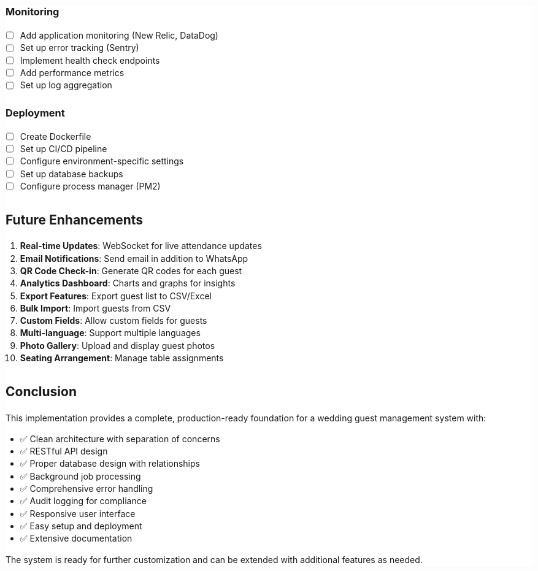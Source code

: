 ### Monitoring
- [ ] Add application monitoring (New Relic, DataDog)
- [ ] Set up error tracking (Sentry)
- [ ] Implement health check endpoints
- [ ] Add performance metrics
- [ ] Set up log aggregation

### Deployment
- [ ] Create Dockerfile
- [ ] Set up CI/CD pipeline
- [ ] Configure environment-specific settings
- [ ] Set up database backups
- [ ] Configure process manager (PM2)

## Future Enhancements

1. **Real-time Updates**: WebSocket for live attendance updates
2. **Email Notifications**: Send email in addition to WhatsApp
3. **QR Code Check-in**: Generate QR codes for each guest
4. **Analytics Dashboard**: Charts and graphs for insights
5. **Export Features**: Export guest list to CSV/Excel
6. **Bulk Import**: Import guests from CSV
7. **Custom Fields**: Allow custom fields for guests
8. **Multi-language**: Support multiple languages
9. **Photo Gallery**: Upload and display guest photos
10. **Seating Arrangement**: Manage table assignments

## Conclusion

This implementation provides a complete, production-ready foundation for a wedding guest management system with:
- ✅ Clean architecture with separation of concerns
- ✅ RESTful API design
- ✅ Proper database design with relationships
- ✅ Background job processing
- ✅ Comprehensive error handling
- ✅ Audit logging for compliance
- ✅ Responsive user interface
- ✅ Easy setup and deployment
- ✅ Extensive documentation

The system is ready for further customization and can be extended with additional features as needed.
